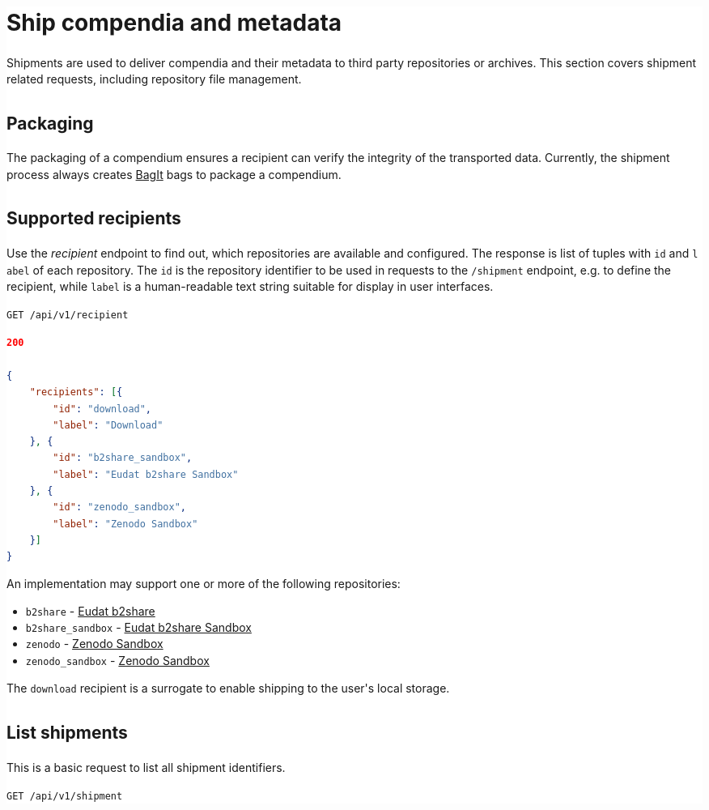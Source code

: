 # Ship compendia and metadata

Shipments are used to deliver compendia and their metadata to third party repositories or archives.
This section covers shipment related requests, including repository file management.

## Packaging

The packaging of a compendium ensures a recipient can verify the integrity of the transported data.
Currently, the shipment process always creates [BagIt](http://tools.ietf.org/html/draft-kunze-bagit) bags to package a compendium.

## Supported recipients

Use the _recipient_ endpoint to find out, which repositories are available and configured.
The response is list of tuples with `id` and `label` of each repository.
The `id` is the repository identifier to be used in requests to the `/shipment` endpoint, e.g. to define the recipient, while `label` is a human-readable text string suitable for display in user interfaces.

`GET /api/v1/recipient`

```json
200

{
	"recipients": [{
		"id": "download",
		"label": "Download"
	}, {
		"id": "b2share_sandbox",
		"label": "Eudat b2share Sandbox"
	}, {
		"id": "zenodo_sandbox",
		"label": "Zenodo Sandbox"
	}]
}
```

An implementation may support one or more of the following repositories:

- `b2share` - [Eudat b2share](https://b2share.eudat.eu/)
- `b2share_sandbox` - [Eudat b2share Sandbox](https://trng-b2share.eudat.eu/)
- `zenodo` - [Zenodo Sandbox](https://zenodo.org)
- `zenodo_sandbox` - [Zenodo Sandbox](https://sandbox.zenodo.org)

The `download` recipient is a surrogate to enable shipping to the user's local storage.

## List shipments

This is a basic request to list all shipment identifiers.

`GET /api/v1/shipment`

